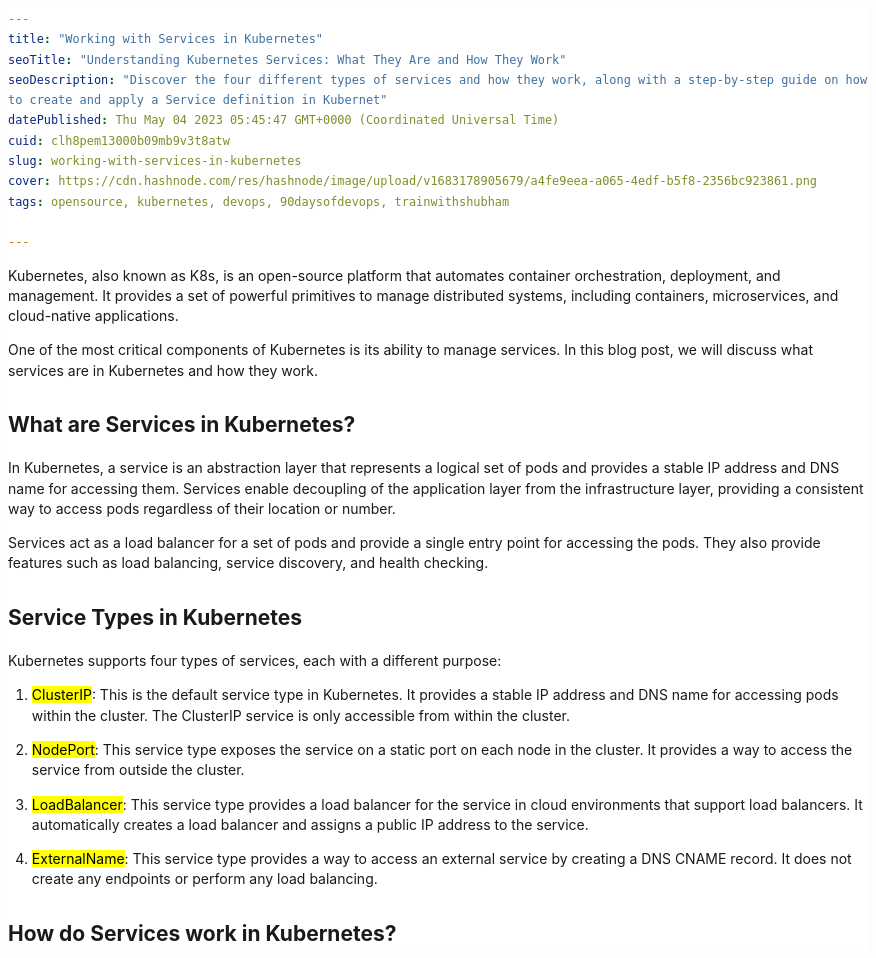 ```yaml
---
title: "Working with Services in Kubernetes"
seoTitle: "Understanding Kubernetes Services: What They Are and How They Work"
seoDescription: "Discover the four different types of services and how they work, along with a step-by-step guide on how to create and apply a Service definition in Kubernet"
datePublished: Thu May 04 2023 05:45:47 GMT+0000 (Coordinated Universal Time)
cuid: clh8pem13000b09mb9v3t8atw
slug: working-with-services-in-kubernetes
cover: https://cdn.hashnode.com/res/hashnode/image/upload/v1683178905679/a4fe9eea-a065-4edf-b5f8-2356bc923861.png
tags: opensource, kubernetes, devops, 90daysofdevops, trainwithshubham

---
```


Kubernetes, also known as K8s, is an open-source platform that automates container orchestration, deployment, and management. It provides a set of powerful primitives to manage distributed systems, including containers, microservices, and cloud-native applications.

One of the most critical components of Kubernetes is its ability to manage services. In this blog post, we will discuss what services are in Kubernetes and how they work.

## What are Services in Kubernetes?

In Kubernetes, a service is an abstraction layer that represents a logical set of pods and provides a stable IP address and DNS name for accessing them. Services enable decoupling of the application layer from the infrastructure layer, providing a consistent way to access pods regardless of their location or number.

Services act as a load balancer for a set of pods and provide a single entry point for accessing the pods. They also provide features such as load balancing, service discovery, and health checking.

## Service Types in Kubernetes

Kubernetes supports four types of services, each with a different purpose:

1. <mark>ClusterIP</mark>: This is the default service type in Kubernetes. It provides a stable IP address and DNS name for accessing pods within the cluster. The ClusterIP service is only accessible from within the cluster.
    
2. <mark>NodePort</mark>: This service type exposes the service on a static port on each node in the cluster. It provides a way to access the service from outside the cluster.
    
3. <mark>LoadBalancer</mark>: This service type provides a load balancer for the service in cloud environments that support load balancers. It automatically creates a load balancer and assigns a public IP address to the service.
    
4. <mark>ExternalName</mark>: This service type provides a way to access an external service by creating a DNS CNAME record. It does not create any endpoints or perform any load balancing.
    

## How do Services work in Kubernetes?
